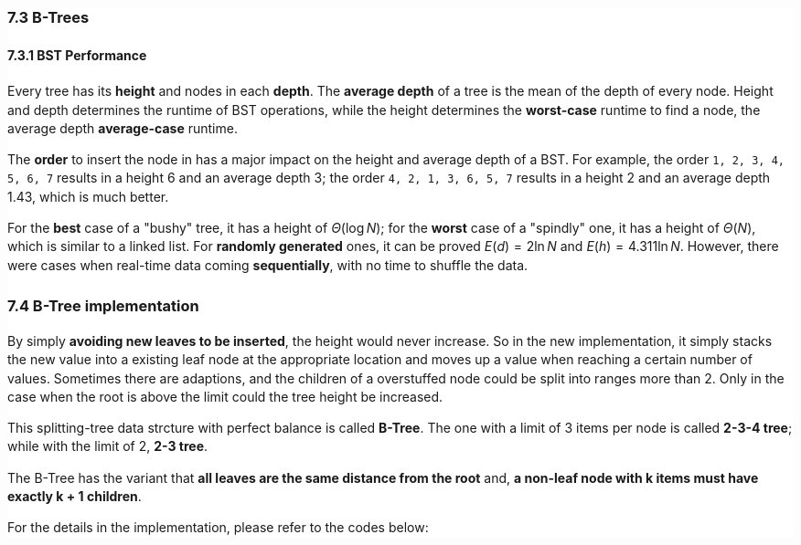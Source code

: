 
### 7.3 B-Trees

#### 7.3.1 BST Performance

Every tree has its **height** and nodes in each **depth**. The **average depth** of a tree is the mean of the depth of every node. Height and depth determines the runtime of BST operations, while the height determines the **worst-case** runtime to find a node, the average depth **average-case** runtime.

The **order** to insert the node in has a major impact on the height and average depth of a BST. For example, the order `1, 2, 3, 4, 5, 6, 7` results in a height 6 and an average depth 3; the order `4, 2, 1, 3, 6, 5, 7` results in a height 2 and an average depth 1.43, which is much better. 

For the **best** case of a "bushy" tree, it has a height of $\Theta(\log{N})$; for the **worst** case of a "spindly" one, it has a height of $\Theta(N)$, which is similar to a linked list. For **randomly generated** ones, it can be proved $E(d) = 2\ln N$ and $E(h) = 4.311\ln N$. However, there were cases when real-time data coming **sequentially**, with no time to shuffle the data.

### 7.4 B-Tree implementation

By simply **avoiding new leaves to be inserted**, the height would never increase. So in the new implementation, it simply stacks the new value into a existing leaf node at the appropriate location and moves up a value when reaching a certain number of values. Sometimes there are adaptions, and the children of a overstuffed node could be split into ranges more than 2. Only in the case when the root is above the limit could the tree height be increased.

This splitting-tree data strcture with perfect balance is called **B-Tree**. The one with a limit of 3 items per node is called **2-3-4 tree**; while with the limit of 2, **2-3 tree**.

The B-Tree has the variant that **all leaves are the same distance from the root** and, **a non-leaf node with k items must have exactly k + 1 children**.

For the details in the implementation, please refer to the codes below:

```java
```




